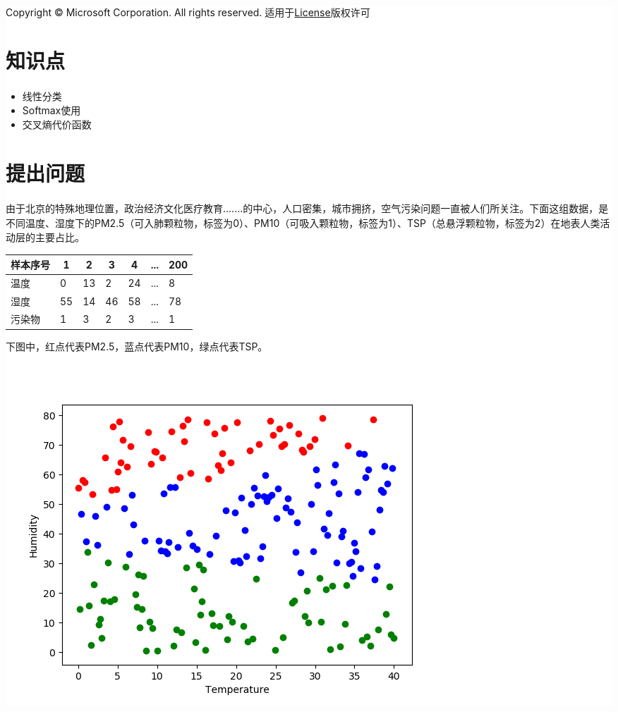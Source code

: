 Copyright © Microsoft Corporation. All rights reserved.
  适用于[License](https://github.com/Microsoft/ai-edu/blob/master/LICENSE.md)版权许可
  
# 知识点

- 线性分类
- Softmax使用
- 交叉熵代价函数

# 提出问题

由于北京的特殊地理位置，政治经济文化医疗教育.......的中心，人口密集，城市拥挤，空气污染问题一直被人们所关注。下面这组数据，是不同温度、湿度下的PM2.5（可入肺颗粒物，标签为0）、PM10（可吸入颗粒物，标签为1）、TSP（总悬浮颗粒物，标签为2）在地表人类活动层的主要占比。

|样本序号|1|2|3|4|...|200|
|---|---|----|---|--|--|--|
|温度|0|13|2|24|...|8|
|湿度|55|14|46|58|...|78|
|污染物|1|3|2|3|...|1|


下图中，红点代表PM2.5，蓝点代表PM10，绿点代表TSP。

<img src=".\Images\6\data.png">
